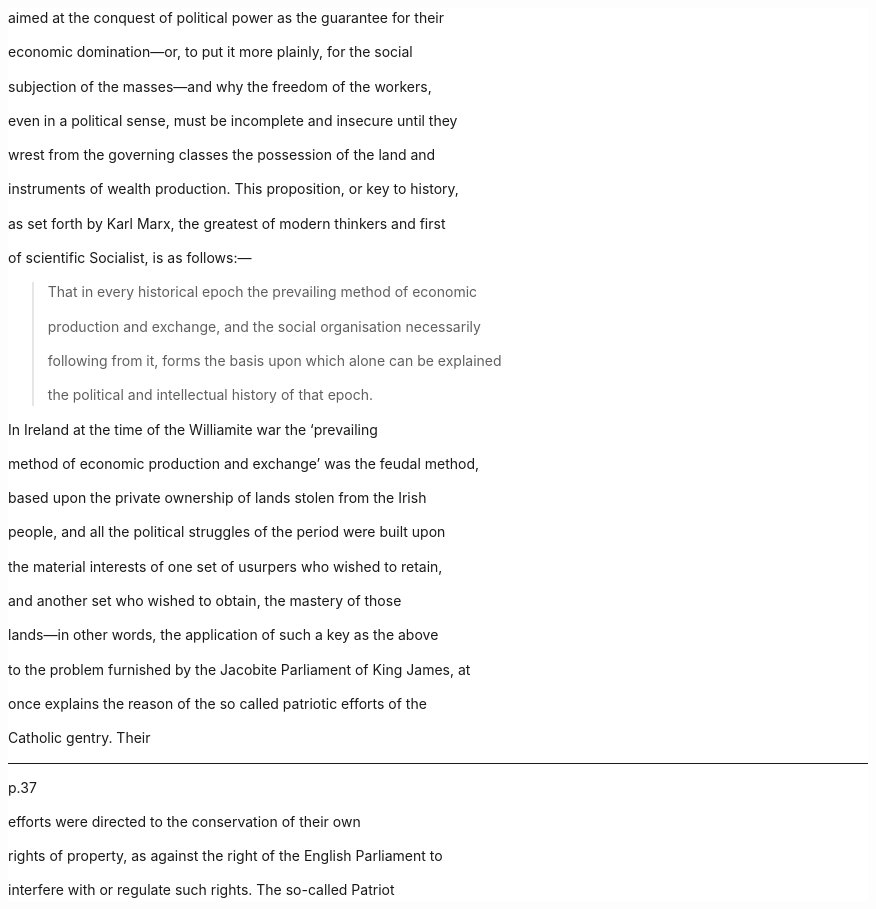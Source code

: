 aimed at the conquest of political power as the guarantee for their

economic domination—or, to put it more plainly, for the social

subjection of the masses—and why the freedom of the workers,

even in a political sense, must be incomplete and insecure until they

wrest from the governing classes the possession of the land and

instruments of wealth production. This proposition, or key to history,

as set forth by Karl Marx, the greatest of modern thinkers and first

of scientific Socialist, is as follows:—


> 
> That in every historical epoch the prevailing method of economic
> 
> production and exchange, and the social organisation necessarily
> 
> following from it, forms the basis upon which alone can be explained
> 
> the political and intellectual history of that epoch.
> 
> 
> 




In Ireland at the time of the Williamite war the ‘prevailing

method of economic production and exchange’ was the feudal method,

based upon the private ownership of lands stolen from the Irish

people, and all the political struggles of the period were built upon

the material interests of one set of usurpers who wished to retain,

and another set who wished to obtain, the mastery of those

lands—in other words, the application of such a key as the above

to the problem furnished by the Jacobite Parliament of King James, at

once explains the reason of the so called patriotic efforts of the

Catholic gentry. Their


---

p.37




efforts were directed to the conservation of their own

rights of property, as against the right of the English Parliament to

interfere with or regulate such rights. The so-called Patriot

